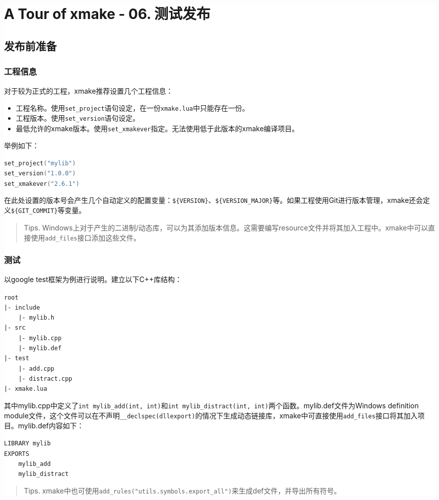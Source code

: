 # A Tour of xmake - 06. 测试发布

## 发布前准备

### 工程信息

对于较为正式的工程，xmake推荐设置几个工程信息：

- 工程名称。使用`set_project`语句设定，在一份`xmake.lua`中只能存在一份。
- 工程版本。使用`set_version`语句设定。
- 最低允许的xmake版本。使用`set_xmakever`指定。无法使用低于此版本的xmake编译项目。

举例如下：

```lua
set_project("mylib")
set_version("1.0.0")
set_xmakever("2.6.1")
```

在此处设置的版本号会产生几个自动定义的配置变量：`${VERSION}`、`${VERSION_MAJOR}`等。如果工程使用Git进行版本管理，xmake还会定义`${GIT_COMMIT}`等变量。

> Tips. Windows上对于产生的二进制/动态库，可以为其添加版本信息。这需要编写resource文件并将其加入工程中。xmake中可以直接使用`add_files`接口添加这些文件。

### 测试

以google test框架为例进行说明。建立以下C++库结构：

```text
root
|- include
    |- mylib.h
|- src
    |- mylib.cpp
    |- mylib.def
|- test
    |- add.cpp
    |- distract.cpp
|- xmake.lua
```

其中mylib.cpp中定义了`int mylib_add(int, int)`和`int mylib_distract(int, int)`两个函数。mylib.def文件为Windows definition module文件，这个文件可以在不声明`__declspec(dllexport)`的情况下生成动态链接库，xmake中可直接使用`add_files`接口将其加入项目。mylib.def内容如下：

```text
LIBRARY mylib
EXPORTS
    mylib_add
    mylib_distract
```

> Tips. xmake中也可使用`add_rules("utils.symbols.export_all")`来生成def文件，并导出所有符号。
